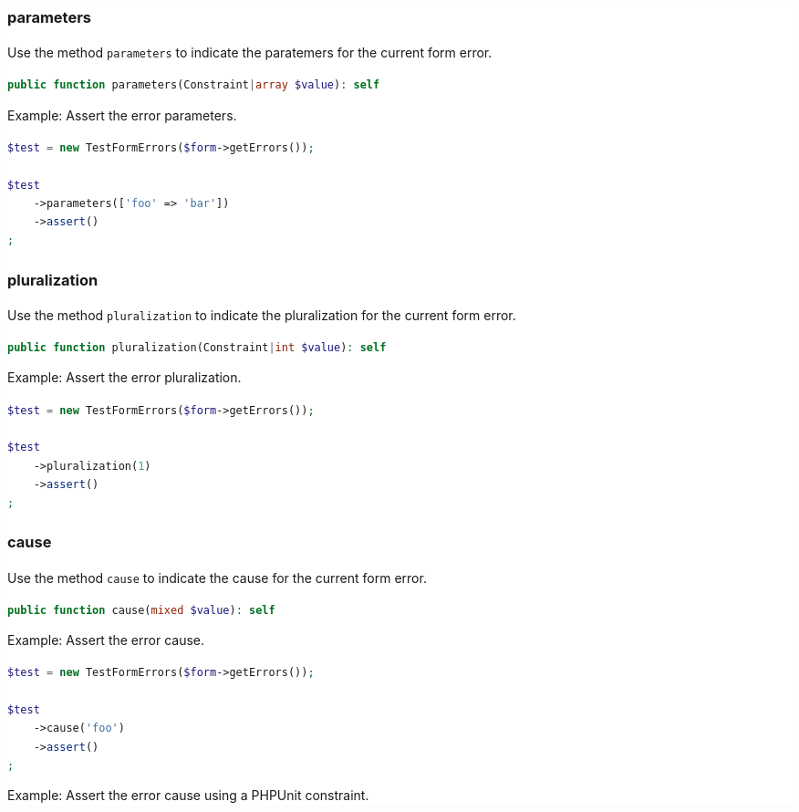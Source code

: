 ### parameters

Use the method `parameters` to indicate the paratemers for the current form error.

```php
public function parameters(Constraint|array $value): self
```

Example: Assert the error parameters.

```php
$test = new TestFormErrors($form->getErrors());

$test
    ->parameters(['foo' => 'bar'])
    ->assert()
;
```

### pluralization

Use the method `pluralization` to indicate the pluralization for the current form error.

```php
public function pluralization(Constraint|int $value): self
```

Example: Assert the error pluralization.

```php
$test = new TestFormErrors($form->getErrors());

$test
    ->pluralization(1)
    ->assert()
;
```

### cause

Use the method `cause` to indicate the cause for the current form error.

```php
public function cause(mixed $value): self
```

Example: Assert the error cause.

```php
$test = new TestFormErrors($form->getErrors());

$test
    ->cause('foo')
    ->assert()
;
```

Example: Assert the error cause using a PHPUnit constraint.
